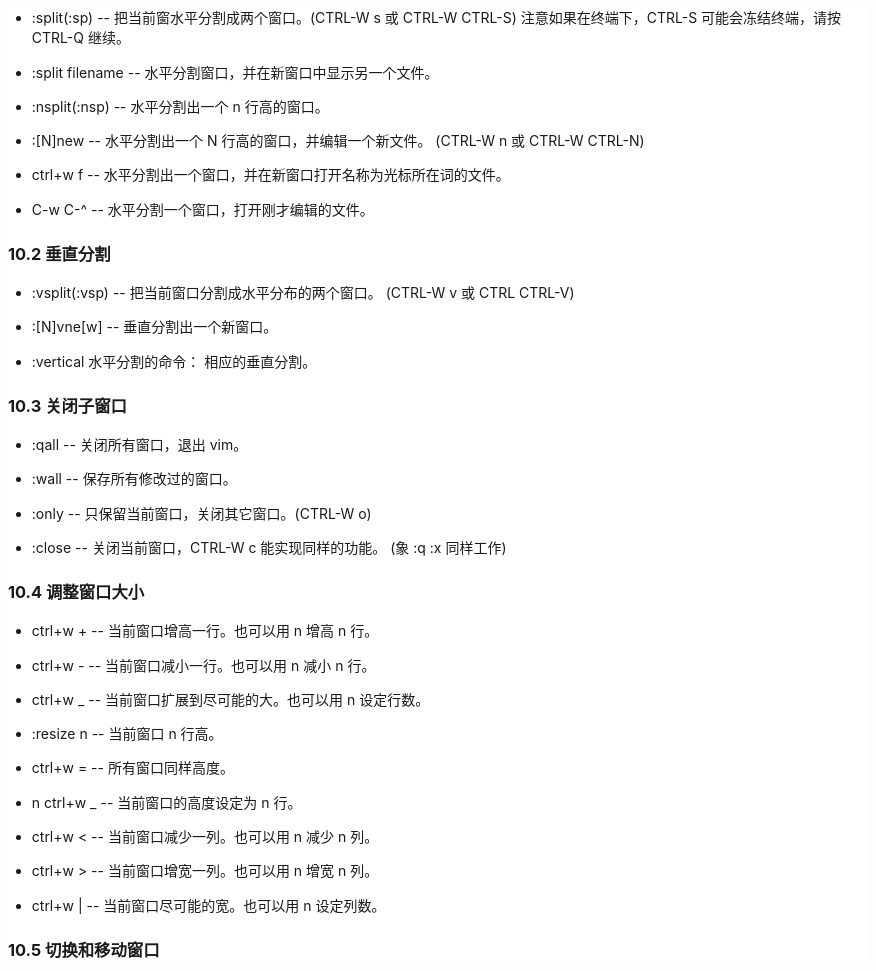 
- :split(:sp) -- 把当前窗水平分割成两个窗口。(CTRL-W s 或 CTRL-W CTRL-S) 注意如果在终端下，CTRL-S 可能会冻结终端，请按 CTRL-Q 继续。

- :split filename -- 水平分割窗口，并在新窗口中显示另一个文件。

- :nsplit(:nsp) -- 水平分割出一个 n 行高的窗口。

- :[N]new -- 水平分割出一个 N 行高的窗口，并编辑一个新文件。 (CTRL-W n 或 CTRL-W CTRL-N)

- ctrl+w f -- 水平分割出一个窗口，并在新窗口打开名称为光标所在词的文件。

- C-w C-^ -- 水平分割一个窗口，打开刚才编辑的文件。

  

### 10.2 垂直分割

  

- :vsplit(:vsp) -- 把当前窗口分割成水平分布的两个窗口。 (CTRL-W v 或 CTRL CTRL-V)

- :[N]vne[w] -- 垂直分割出一个新窗口。

- :vertical 水平分割的命令： 相应的垂直分割。

  

### 10.3 关闭子窗口

  

- :qall -- 关闭所有窗口，退出 vim。

- :wall -- 保存所有修改过的窗口。

- :only -- 只保留当前窗口，关闭其它窗口。(CTRL-W o)

- :close -- 关闭当前窗口，CTRL-W c 能实现同样的功能。 (象 :q :x 同样工作)

  

### 10.4 调整窗口大小

  

- ctrl+w + -- 当前窗口增高一行。也可以用 n 增高 n 行。

- ctrl+w - -- 当前窗口减小一行。也可以用 n 减小 n 行。

- ctrl+w \_ -- 当前窗口扩展到尽可能的大。也可以用 n 设定行数。

- :resize n -- 当前窗口 n 行高。

- ctrl+w = -- 所有窗口同样高度。

- n ctrl+w \_ -- 当前窗口的高度设定为 n 行。

- ctrl+w < -- 当前窗口减少一列。也可以用 n 减少 n 列。

- ctrl+w > -- 当前窗口增宽一列。也可以用 n 增宽 n 列。

- ctrl+w | -- 当前窗口尽可能的宽。也可以用 n 设定列数。

  

### 10.5 切换和移动窗口
